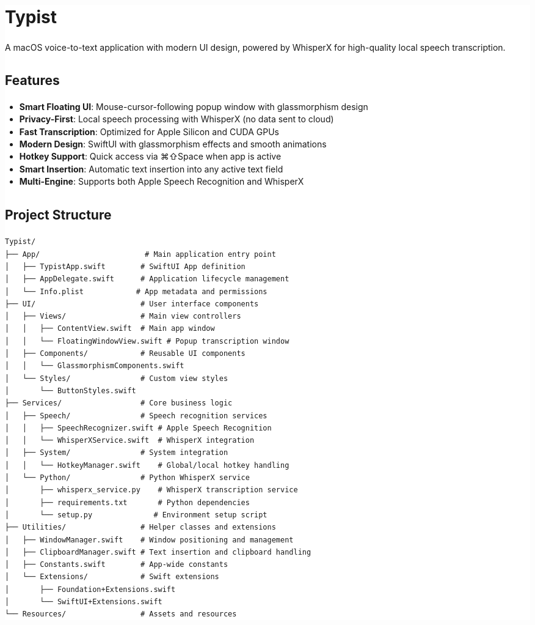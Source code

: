 # Typist

A macOS voice-to-text application with modern UI design, powered by WhisperX for high-quality local speech transcription.

## Features

- **Smart Floating UI**: Mouse-cursor-following popup window with glassmorphism design
- **Privacy-First**: Local speech processing with WhisperX (no data sent to cloud)
- **Fast Transcription**: Optimized for Apple Silicon and CUDA GPUs
- **Modern Design**: SwiftUI with glassmorphism effects and smooth animations
- **Hotkey Support**: Quick access via ⌘⇧Space when app is active
- **Smart Insertion**: Automatic text insertion into any active text field
- **Multi-Engine**: Supports both Apple Speech Recognition and WhisperX

## Project Structure

```
Typist/
├── App/                        # Main application entry point
│   ├── TypistApp.swift        # SwiftUI App definition
│   ├── AppDelegate.swift      # Application lifecycle management
│   └── Info.plist            # App metadata and permissions
├── UI/                        # User interface components
│   ├── Views/                 # Main view controllers
│   │   ├── ContentView.swift  # Main app window
│   │   └── FloatingWindowView.swift # Popup transcription window
│   ├── Components/            # Reusable UI components
│   │   └── GlassmorphismComponents.swift
│   └── Styles/                # Custom view styles
│       └── ButtonStyles.swift
├── Services/                  # Core business logic
│   ├── Speech/                # Speech recognition services
│   │   ├── SpeechRecognizer.swift # Apple Speech Recognition
│   │   └── WhisperXService.swift  # WhisperX integration
│   ├── System/                # System integration
│   │   └── HotkeyManager.swift    # Global/local hotkey handling
│   └── Python/                # Python WhisperX service
│       ├── whisperx_service.py    # WhisperX transcription service
│       ├── requirements.txt       # Python dependencies
│       └── setup.py              # Environment setup script
├── Utilities/                 # Helper classes and extensions
│   ├── WindowManager.swift    # Window positioning and management
│   ├── ClipboardManager.swift # Text insertion and clipboard handling
│   ├── Constants.swift        # App-wide constants
│   └── Extensions/            # Swift extensions
│       ├── Foundation+Extensions.swift
│       └── SwiftUI+Extensions.swift
└── Resources/                 # Assets and resources
```
